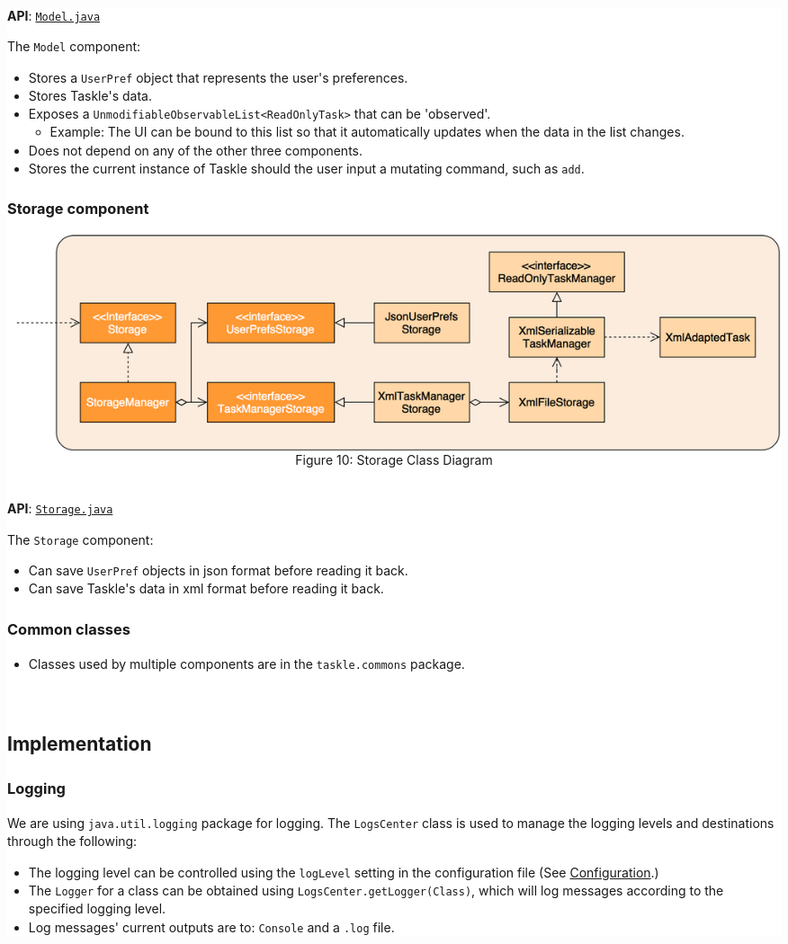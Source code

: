 **API**: [`Model.java`](../src/main/taskle/model/Model.java)

The `Model` component:
* Stores a `UserPref` object that represents the user's preferences.
* Stores Taskle's data.
* Exposes a `UnmodifiableObservableList<ReadOnlyTask>` that can be 'observed'.
	* Example: The UI can be bound to this list so that it automatically updates when the data in the list changes.
* Does not depend on any of the other three components.
* Stores the current instance of Taskle should the user input a mutating command, such as `add`.



### Storage component

<img align="center" src="images/StorageClassDiagram.png">
<div align="center">Figure 10: Storage Class Diagram</div><br>

**API**: [`Storage.java`](../src/main/taskle/storage/Storage.java)

The `Storage` component:
* Can save `UserPref` objects in json format before reading it back.
* Can save Taskle's data in xml format before reading it back.



### Common classes

* Classes used by multiple components are in the `taskle.commons` package.

<br>

## Implementation

### Logging

We are using `java.util.logging` package for logging. The `LogsCenter` class is used to manage the logging levels and destinations through the following:

* The logging level can be controlled using the `logLevel` setting in the configuration file
  (See [Configuration](#configuration).)
* The `Logger` for a class can be obtained using `LogsCenter.getLogger(Class)`, which will log messages according to the specified logging level.
* Log messages' current outputs are to: `Console` and a `.log` file.

